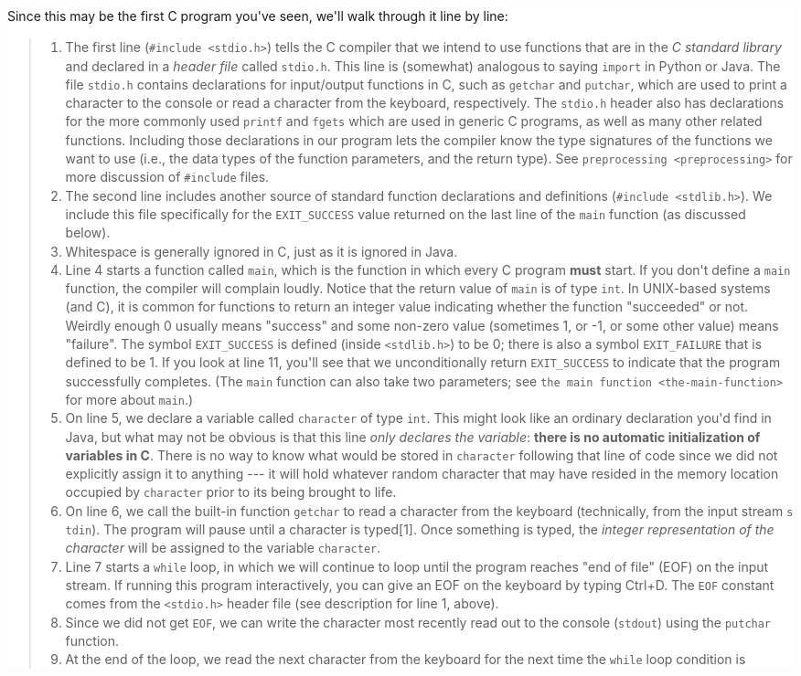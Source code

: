 </div>

Since this may be the first C program you've seen, we'll walk through it
line by line:

> 1.  The first line (`#include <stdio.h>`) tells the C compiler that we
>     intend to use functions that are in the *C standard library* and
>     declared in a *header file* called `stdio.h`. This line is
>     (somewhat) analogous to saying `import` in Python or Java. The
>     file `stdio.h` contains declarations for input/output functions in
>     C, such as `getchar` and `putchar`, which are used to print a
>     character to the console or read a character from the keyboard,
>     respectively. The `stdio.h` header also has declarations for the
>     more commonly used `printf` and `fgets` which are used in generic
>     C programs, as well as many other related functions. Including
>     those declarations in our program lets the compiler know the type
>     signatures of the functions we want to use (i.e., the data types
>     of the function parameters, and the return type). See
>     `preprocessing <preprocessing>` for more discussion of `#include`
>     files.
> 2.  The second line includes another source of standard function
>     declarations and definitions (`#include <stdlib.h>`). We include
>     this file specifically for the `EXIT_SUCCESS` value returned on
>     the last line of the `main` function (as discussed below).
> 3.  Whitespace is generally ignored in C, just as it is ignored in
>     Java.
> 4.  Line 4 starts a function called `main`, which is the function in
>     which every C program **must** start. If you don't define a `main`
>     function, the compiler will complain loudly. Notice that the
>     return value of `main` is of type `int`. In UNIX-based systems
>     (and C), it is common for functions to return an integer value
>     indicating whether the function "succeeded" or not. Weirdly enough
>     0 usually means "success" and some non-zero value (sometimes 1, or
>     -1, or some other value) means "failure". The symbol
>     `EXIT_SUCCESS` is defined (inside `<stdlib.h>`) to be 0; there is
>     also a symbol `EXIT_FAILURE` that is defined to be 1. If you look
>     at line 11, you'll see that we unconditionally return
>     `EXIT_SUCCESS` to indicate that the program successfully
>     completes. (The `main` function can also take two parameters; see
>     `the main function <the-main-function>` for more about `main`.)
> 5.  On line 5, we declare a variable called `character` of type `int`.
>     This might look like an ordinary declaration you'd find in Java,
>     but what may not be obvious is that this line *only declares the
>     variable*: **there is no automatic initialization of variables in
>     C**. There is no way to know what would be stored in `character`
>     following that line of code since we did not explicitly assign it
>     to anything --- it will hold whatever random character that may
>     have resided in the memory location occupied by `character` prior
>     to its being brought to life.
> 6.  On line 6, we call the built-in function `getchar` to read a
>     character from the keyboard (technically, from the input stream
>     `stdin`). The program will pause until a character is typed\[1\].
>     Once something is typed, the *integer representation of the
>     character* will be assigned to the variable `character`.
> 7.  Line 7 starts a `while` loop, in which we will continue to loop
>     until the program reaches "end of file" (EOF) on the input stream.
>     If running this program interactively, you can give an EOF on the
>     keyboard by typing Ctrl+D. The `EOF` constant comes from the
>     `<stdio.h>` header file (see description for line 1, above).
> 8.  Since we did not get `EOF`, we can write the character most
>     recently read out to the console (`stdout`) using the `putchar`
>     function.
> 9.  At the end of the loop, we read the next character from the
>     keyboard for the next time the `while` loop condition is